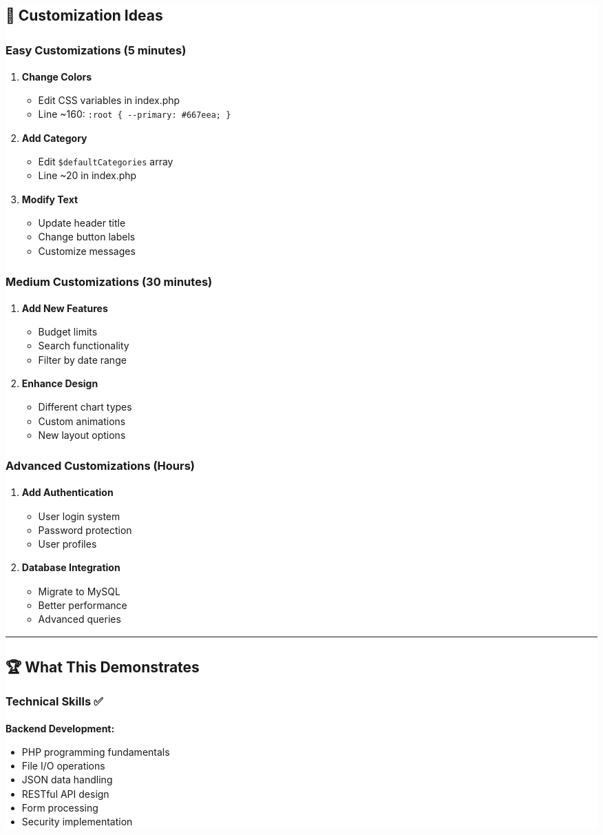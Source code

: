 
## 🎨 Customization Ideas

### Easy Customizations (5 minutes)

1. **Change Colors**
   - Edit CSS variables in index.php
   - Line ~160: `:root { --primary: #667eea; }`

2. **Add Category**
   - Edit `$defaultCategories` array
   - Line ~20 in index.php

3. **Modify Text**
   - Update header title
   - Change button labels
   - Customize messages

### Medium Customizations (30 minutes)

1. **Add New Features**
   - Budget limits
   - Search functionality
   - Filter by date range

2. **Enhance Design**
   - Different chart types
   - Custom animations
   - New layout options

### Advanced Customizations (Hours)

1. **Add Authentication**
   - User login system
   - Password protection
   - User profiles

2. **Database Integration**
   - Migrate to MySQL
   - Better performance
   - Advanced queries

---

## 🏆 What This Demonstrates

### Technical Skills ✅

**Backend Development:**
- PHP programming fundamentals
- File I/O operations
- JSON data handling
- RESTful API design
- Form processing
- Security implementation
